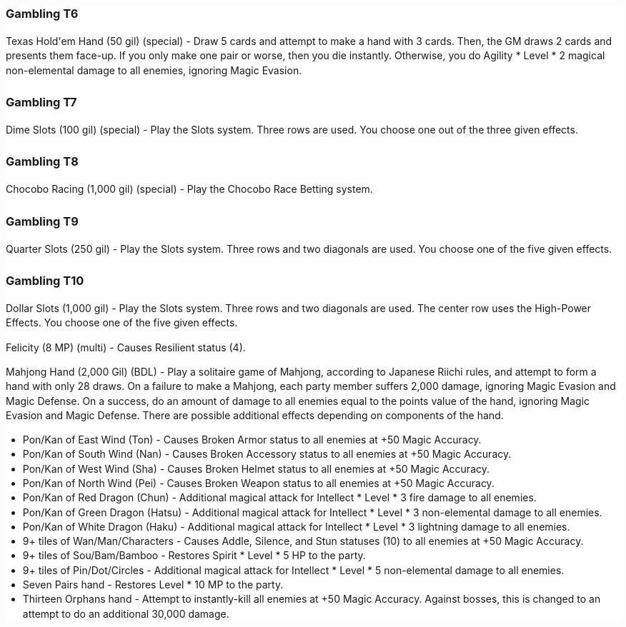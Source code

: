 ### Gambling T6

Texas Hold'em Hand (50 gil) (special) - Draw 5 cards and attempt to make a hand with 3 cards. Then, the GM draws 2 cards and presents them face-up. If you only make one pair or worse, then you die instantly. Otherwise, you do Agility * Level * 2 magical non-elemental damage to all enemies, ignoring Magic Evasion.

### Gambling T7

Dime Slots (100 gil) (special) - Play the Slots system. Three rows are used. You choose one out of the three given effects.

### Gambling T8

Chocobo Racing (1,000 gil) (special) - Play the Chocobo Race Betting system.

### Gambling T9

Quarter Slots (250 gil) - Play the Slots system. Three rows and two diagonals are used. You choose one of the five given effects.

### Gambling T10

Dollar Slots (1,000 gil) - Play the Slots system. Three rows and two diagonals are used. The center row uses the High-Power Effects. You choose one of the five given effects.

Felicity (8 MP) (multi) - Causes Resilient status (4).

Mahjong Hand (2,000 Gil) (BDL) - Play a solitaire game of Mahjong, according to Japanese Riichi rules, and attempt to form a hand with only 28 draws. On a failure to make a Mahjong, each party member suffers 2,000 damage, ignoring Magic Evasion and Magic Defense. On a success, do an amount of damage to all enemies equal to the points value of the hand, ignoring Magic Evasion and Magic Defense. There are possible additional effects depending on components of the hand.

- Pon/Kan of East Wind (Ton) - Causes Broken Armor status to all enemies at +50 Magic Accuracy.
- Pon/Kan of South Wind (Nan) - Causes Broken Accessory status to all enemies at +50 Magic Accuracy.
- Pon/Kan of West Wind (Sha) - Causes Broken Helmet status to all enemies at +50 Magic Accuracy.
- Pon/Kan of North Wind (Pei) - Causes Broken Weapon status to all enemies at +50 Magic Accuracy.
- Pon/Kan of Red Dragon (Chun) - Additional magical attack for Intellect * Level * 3 fire damage to all enemies.
- Pon/Kan of Green Dragon (Hatsu) - Additional magical attack for Intellect * Level * 3 non-elemental damage to all enemies.
- Pon/Kan of White Dragon (Haku) - Additional magical attack for Intellect * Level * 3 lightning damage to all enemies.
- 9+ tiles of Wan/Man/Characters - Causes Addle, Silence, and Stun statuses (10) to all enemies at +50 Magic Accuracy.
- 9+ tiles of Sou/Bam/Bamboo - Restores Spirit * Level * 5 HP to the party.
- 9+ tiles of Pin/Dot/Circles - Additional magical attack for Intellect * Level * 5 non-elemental damage to all enemies.
- Seven Pairs hand - Restores Level * 10 MP to the party.
- Thirteen Orphans hand - Attempt to instantly-kill all enemies at +50 Magic Accuracy. Against bosses, this is changed to an attempt to do an additional 30,000 damage.
